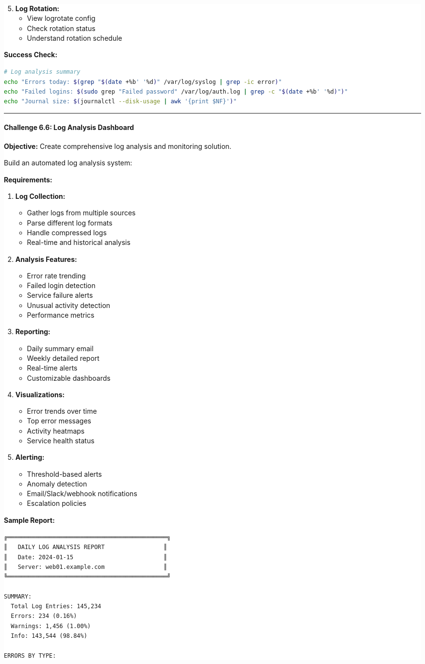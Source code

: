 5. **Log Rotation:**
   - View logrotate config
   - Check rotation status
   - Understand rotation schedule

**Success Check:**
```bash
# Log analysis summary
echo "Errors today: $(grep "$(date +%b' '%d)" /var/log/syslog | grep -ic error)"
echo "Failed logins: $(sudo grep "Failed password" /var/log/auth.log | grep -c "$(date +%b' '%d)")"
echo "Journal size: $(journalctl --disk-usage | awk '{print $NF}')"
```

---

#### Challenge 6.6: Log Analysis Dashboard

**Objective:** Create comprehensive log analysis and monitoring solution.

Build an automated log analysis system:

**Requirements:**

1. **Log Collection:**
   - Gather logs from multiple sources
   - Parse different log formats
   - Handle compressed logs
   - Real-time and historical analysis

2. **Analysis Features:**
   - Error rate trending
   - Failed login detection
   - Service failure alerts
   - Unusual activity detection
   - Performance metrics

3. **Reporting:**
   - Daily summary email
   - Weekly detailed report
   - Real-time alerts
   - Customizable dashboards

4. **Visualizations:**
   - Error trends over time
   - Top error messages
   - Activity heatmaps
   - Service health status

5. **Alerting:**
   - Threshold-based alerts
   - Anomaly detection
   - Email/Slack/webhook notifications
   - Escalation policies

**Sample Report:**
```
╔══════════════════════════════════════════════╗
║   DAILY LOG ANALYSIS REPORT                 ║
║   Date: 2024-01-15                          ║
║   Server: web01.example.com                 ║
╚══════════════════════════════════════════════╝

SUMMARY:
  Total Log Entries: 145,234
  Errors: 234 (0.16%)
  Warnings: 1,456 (1.00%)
  Info: 143,544 (98.84%)

ERRORS BY TYPE:
```